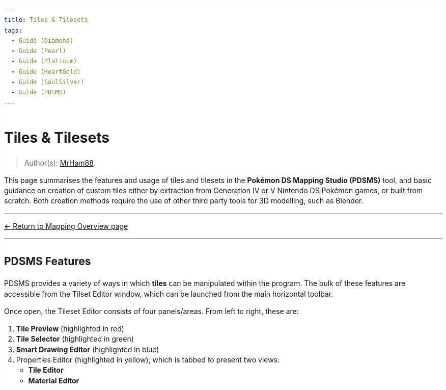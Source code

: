 ```yaml
---
title: Tiles & Tilesets
tags:
  - Guide (Diamond)
  - Guide (Pearl)
  - Guide (Platinum)
  - Guide (HeartGold)
  - Guide (SoulSilver)  
  - Guide (PDSMS)
---
```


# Tiles & Tilesets
> Author(s): [MrHam88](https://github.com/DevHam88).

This page summarises the features and usage of tiles and tilesets in the **Pokémon DS Mapping Studio (PDSMS)** tool, and basic guidance on creation of custom tiles either by extraction from Generation IV or V Nintendo DS Pokémon games, or built from scratch. Both creation methods require the use of other third party tools for 3D modelling, such as Blender.

--- 

[← Return to Mapping Overview page](../mapping)

---

## PDSMS Features
PDSMS provides a variety of ways in which **tiles** can be manipulated within the program. The bulk of these features are accessible from the Tilset Editor window, which can be launched from the main horizontal toolbar.  

Once open, the Tileset Editor consists of four panels/areas. From left to right, these are:
1. **Tile Preview** (highlighted in red)
2. **Tile Selector** (highlighted in green)
3. **Smart Drawing Editor** (highlighted in blue)
4. Properties Editor (highlighted in yellow), which is tabbed to present two views:
   - **Tile Editor**
   - **Material Editor**
  